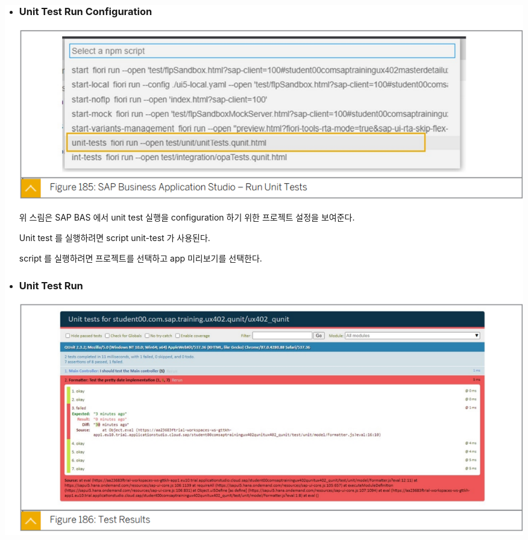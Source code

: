 

* ### Unit Test Run Configuration

  ![unittestconfiguration](img/unittestconfiguration.png)

  위 스림은 SAP BAS 에서 unit test 실행을 configuration 하기 위한 프로젝트 설정을 보여준다.

  Unit test 를 실행하려면 script unit-test 가 사용된다.

  script 를 실행하려면 프로젝트를 선택하고 app 미리보기를 선택한다. 



* ### Unit Test Run

  ![qunitrun](img/qunitrun.png)





